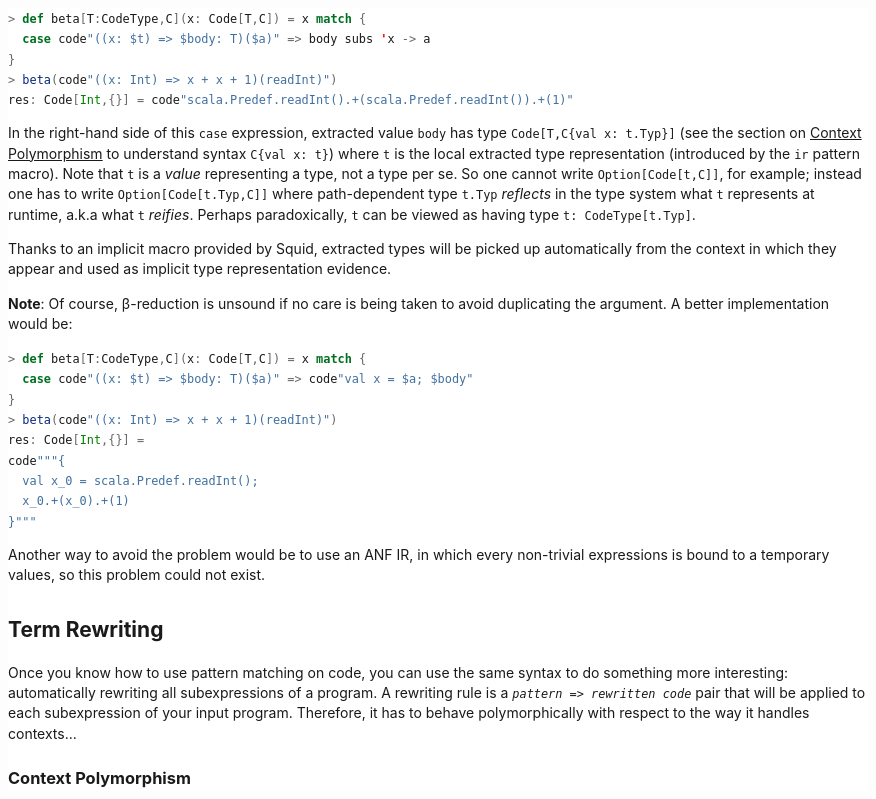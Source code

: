 ```scala
> def beta[T:CodeType,C](x: Code[T,C]) = x match {
  case code"((x: $t) => $body: T)($a)" => body subs 'x -> a
}
> beta(code"((x: Int) => x + x + 1)(readInt)")
res: Code[Int,{}] = code"scala.Predef.readInt().+(scala.Predef.readInt()).+(1)"
```

In the right-hand side of this `case` expression,
extracted value `body` has type `Code[T,C{val x: t.Typ}]` (see the section on [Context Polymorphism](#context-polymorphism) to understand syntax `C{val x: t}`)
where `t` is the local extracted type representation (introduced by the `ir` pattern macro).
Note that `t` is a _value_ representing a type, not a type per se. 
So one cannot write `Option[Code[t,C]]`, for example; instead one has to write `Option[Code[t.Typ,C]]`
where path-dependent type `t.Typ` _reflects_ in the type system what `t` represents at runtime,
a.k.a what `t` _reifies_.
Perhaps paradoxically, `t` can be viewed as having type `t: CodeType[t.Typ]`.


Thanks to an implicit macro provided by Squid,
extracted types will be picked up automatically from the context in which they appear and used as implicit type representation evidence.

**Note**:
Of course, β-reduction is unsound if no care is being taken to avoid duplicating the argument.
A better implementation would be:

```scala
> def beta[T:CodeType,C](x: Code[T,C]) = x match {
  case code"((x: $t) => $body: T)($a)" => code"val x = $a; $body"
}
> beta(code"((x: Int) => x + x + 1)(readInt)")
res: Code[Int,{}] =
code"""{
  val x_0 = scala.Predef.readInt();
  x_0.+(x_0).+(1)
}"""
```

Another way to avoid the problem would be to use an ANF IR,
in which every non-trivial expressions is bound to a temporary values,
so this problem could not exist.


## Term Rewriting

Once you know how to use pattern matching on code, you can use the same syntax to do something more interesting:
automatically rewriting all subexpressions of a program.
A rewriting rule is a _`pattern => rewritten code`_ pair that will be applied to each subexpression of your input program.
Therefore, it has to behave polymorphically with respect to the way it handles contexts...


### Context Polymorphism
